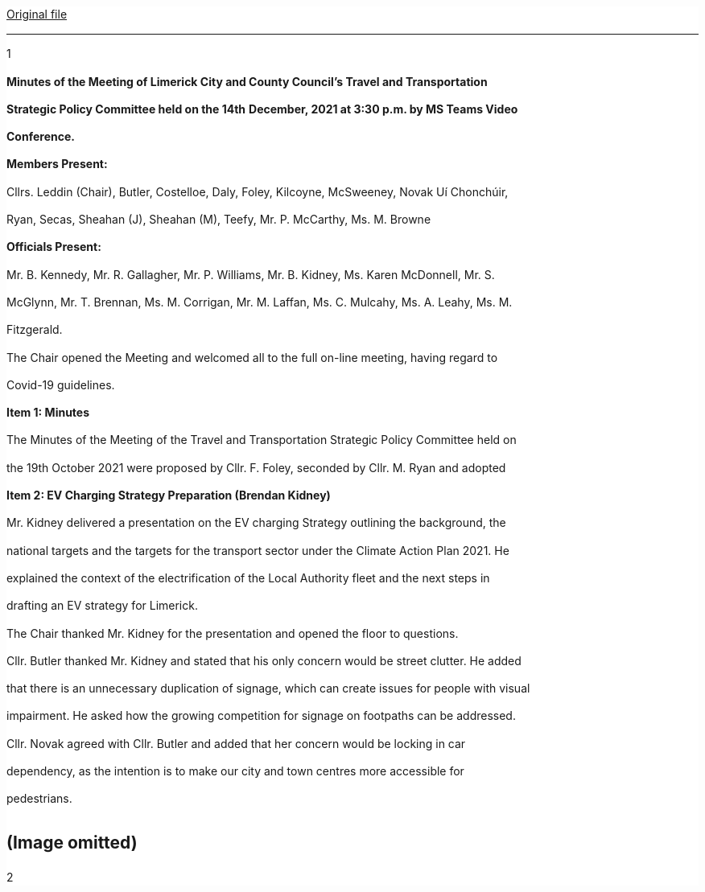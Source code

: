 [Original file](https://www.limerick.ie/sites/default/files/media/documents/2022-02/minutes-of-travel-and-transportation-spc-meeting-14-12-2021.pdf)

---
1

**Minutes of the Meeting of Limerick City and County Council’s Travel and Transportation**

**Strategic Policy Committee held on the 14th** **December, 2021 at 3:30 p.m. by MS Teams Video**

**Conference.**

**Members Present:**

Cllrs. Leddin (Chair), Butler, Costelloe, Daly, Foley, Kilcoyne, McSweeney, Novak Uí Chonchúir,

Ryan, Secas, Sheahan (J), Sheahan (M), Teefy, Mr. P. McCarthy, Ms. M. Browne

**Officials Present:**

Mr. B. Kennedy, Mr. R. Gallagher, Mr. P. Williams, Mr. B. Kidney, Ms. Karen McDonnell, Mr. S.

McGlynn, Mr. T. Brennan, Ms. M. Corrigan, Mr. M. Laffan, Ms. C. Mulcahy, Ms. A. Leahy, Ms. M.

Fitzgerald.

The Chair opened the Meeting and welcomed all to the full on-line meeting, having regard to

Covid-19 guidelines.

**Item 1: Minutes**

The Minutes of the Meeting of the Travel and Transportation Strategic Policy Committee held on

the 19th October 2021 were proposed by Cllr. F. Foley, seconded by Cllr. M. Ryan and adopted

**Item 2: EV Charging Strategy Preparation (Brendan Kidney)**

Mr. Kidney delivered a presentation on the EV charging Strategy outlining the background, the

national targets and the targets for the transport sector under the Climate Action Plan 2021. He

explained the context of the electrification of the Local Authority fleet and the next steps in

drafting an EV strategy for Limerick.

The Chair thanked Mr. Kidney for the presentation and opened the floor to questions.

Cllr. Butler thanked Mr. Kidney and stated that his only concern would be street clutter. He added

that there is an unnecessary duplication of signage, which can create issues for people with visual

impairment. He asked how the growing competition for signage on footpaths can be addressed.

Cllr. Novak agreed with Cllr. Butler and added that her concern would be locking in car

dependency, as the intention is to make our city and town centres more accessible for

pedestrians.

(Image omitted)
---
2
